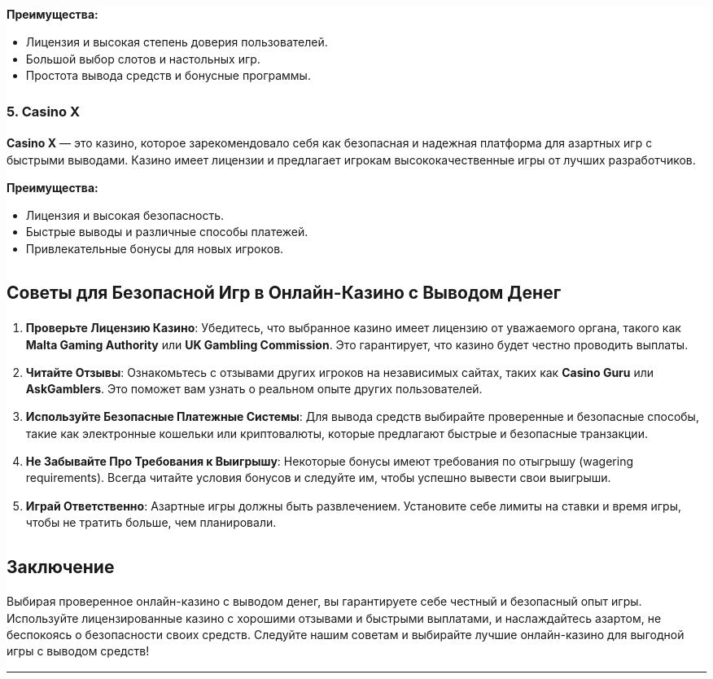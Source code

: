 **Преимущества:**
- Лицензия и высокая степень доверия пользователей.
- Большой выбор слотов и настольных игр.
- Простота вывода средств и бонусные программы.

### 5. **Casino X**
**Casino X** — это казино, которое зарекомендовало себя как безопасная и надежная платформа для азартных игр с быстрыми выводами. Казино имеет лицензии и предлагает игрокам высококачественные игры от лучших разработчиков.

**Преимущества:**
- Лицензия и высокая безопасность.
- Быстрые выводы и различные способы платежей.
- Привлекательные бонусы для новых игроков.

## Советы для Безопасной Игр в Онлайн-Казино с Выводом Денег

1. **Проверьте Лицензию Казино**: Убедитесь, что выбранное казино имеет лицензию от уважаемого органа, такого как **Malta Gaming Authority** или **UK Gambling Commission**. Это гарантирует, что казино будет честно проводить выплаты.
   
2. **Читайте Отзывы**: Ознакомьтесь с отзывами других игроков на независимых сайтах, таких как **Casino Guru** или **AskGamblers**. Это поможет вам узнать о реальном опыте других пользователей.

3. **Используйте Безопасные Платежные Системы**: Для вывода средств выбирайте проверенные и безопасные способы, такие как электронные кошельки или криптовалюты, которые предлагают быстрые и безопасные транзакции.

4. **Не Забывайте Про Требования к Выигрышу**: Некоторые бонусы имеют требования по отыгрышу (wagering requirements). Всегда читайте условия бонусов и следуйте им, чтобы успешно вывести свои выигрыши.

5. **Играй Ответственно**: Азартные игры должны быть развлечением. Установите себе лимиты на ставки и время игры, чтобы не тратить больше, чем планировали.

## Заключение

Выбирая проверенное онлайн-казино с выводом денег, вы гарантируете себе честный и безопасный опыт игры. Используйте лицензированные казино с хорошими отзывами и быстрыми выплатами, и наслаждайтесь азартом, не беспокоясь о безопасности своих средств. Следуйте нашим советам и выбирайте лучшие онлайн-казино для выгодной игры с выводом средств!

---

